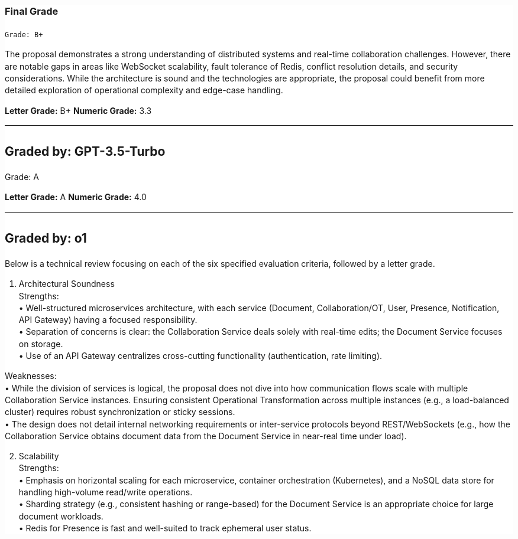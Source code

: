 ### Final Grade

```
Grade: B+
```

The proposal demonstrates a strong understanding of distributed systems and real-time collaboration challenges. However, there are notable gaps in areas like WebSocket scalability, fault tolerance of Redis, conflict resolution details, and security considerations. While the architecture is sound and the technologies are appropriate, the proposal could benefit from more detailed exploration of operational complexity and edge-case handling.

**Letter Grade:** B+
**Numeric Grade:** 3.3

---

## Graded by: GPT-3.5-Turbo

Grade: A

**Letter Grade:** A
**Numeric Grade:** 4.0

---

## Graded by: o1

Below is a technical review focusing on each of the six specified evaluation criteria, followed by a letter grade.

1) Architectural Soundness  
Strengths:  
• Well-structured microservices architecture, with each service (Document, Collaboration/OT, User, Presence, Notification, API Gateway) having a focused responsibility.  
• Separation of concerns is clear: the Collaboration Service deals solely with real-time edits; the Document Service focuses on storage.  
• Use of an API Gateway centralizes cross-cutting functionality (authentication, rate limiting).  

Weaknesses:  
• While the division of services is logical, the proposal does not dive into how communication flows scale with multiple Collaboration Service instances. Ensuring consistent Operational Transformation across multiple instances (e.g., a load-balanced cluster) requires robust synchronization or sticky sessions.  
• The design does not detail internal networking requirements or inter-service protocols beyond REST/WebSockets (e.g., how the Collaboration Service obtains document data from the Document Service in near-real time under load).  

2) Scalability  
Strengths:  
• Emphasis on horizontal scaling for each microservice, container orchestration (Kubernetes), and a NoSQL data store for handling high-volume read/write operations.  
• Sharding strategy (e.g., consistent hashing or range-based) for the Document Service is an appropriate choice for large document workloads.  
• Redis for Presence is fast and well-suited to track ephemeral user status.  
